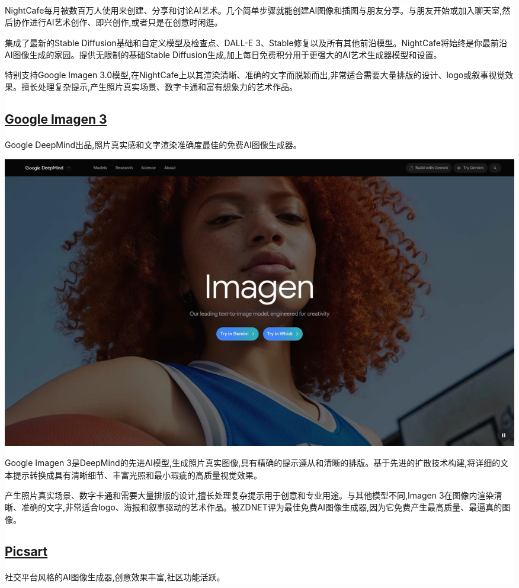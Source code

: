 
NightCafe每月被数百万人使用来创建、分享和讨论AI艺术。几个简单步骤就能创建AI图像和插图与朋友分享。与朋友开始或加入聊天室,然后协作进行AI艺术创作、即兴创作,或者只是在创意时闲逛。

集成了最新的Stable Diffusion基础和自定义模型及检查点、DALL-E 3、Stable修复以及所有其他前沿模型。NightCafe将始终是你最前沿AI图像生成的家园。提供无限制的基础Stable Diffusion生成,加上每日免费积分用于更强大的AI艺术生成器模型和设置。

特别支持Google Imagen 3.0模型,在NightCafe上以其渲染清晰、准确的文字而脱颖而出,非常适合需要大量排版的设计、logo或叙事视觉效果。擅长处理复杂提示,产生照片真实场景、数字卡通和富有想象力的艺术作品。

## **[Google Imagen 3](https://deepmind.google/technologies/imagen-3/)**

Google DeepMind出品,照片真实感和文字渲染准确度最佳的免费AI图像生成器。

![Google Imagen 3 Screenshot](image/deepmind.webp)


Google Imagen 3是DeepMind的先进AI模型,生成照片真实图像,具有精确的提示遵从和清晰的排版。基于先进的扩散技术构建,将详细的文本提示转换成具有清晰细节、丰富光照和最小瑕疵的高质量视觉效果。

产生照片真实场景、数字卡通和需要大量排版的设计,擅长处理复杂提示用于创意和专业用途。与其他模型不同,Imagen 3在图像内渲染清晰、准确的文字,非常适合logo、海报和叙事驱动的艺术作品。被ZDNET评为最佳免费AI图像生成器,因为它免费产生最高质量、最逼真的图像。

## **[Picsart](https://picsart.com)**

社交平台风格的AI图像生成器,创意效果丰富,社区功能活跃。
